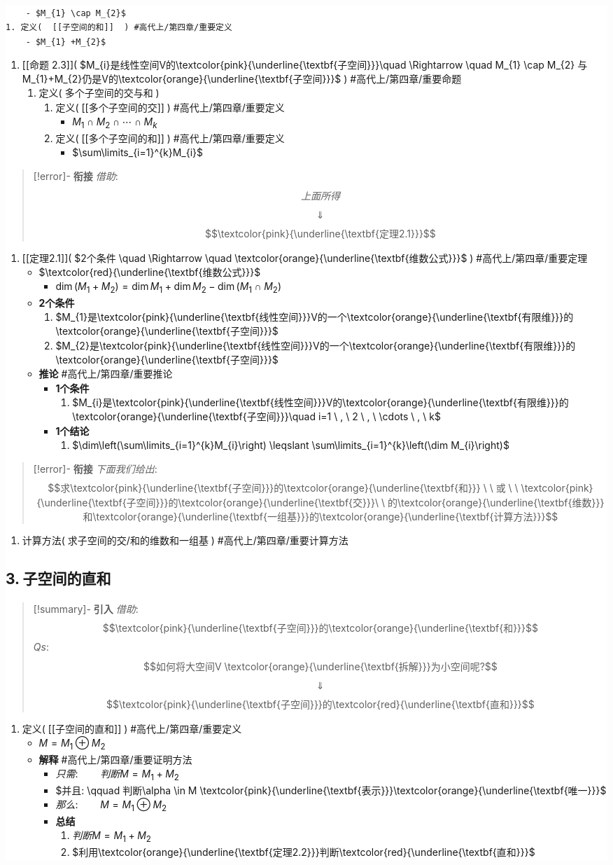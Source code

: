 		- $M_{1} \cap M_{2}$
	1. 定义(  [[子空间的和]]  ) #高代上/第四章/重要定义 
		- $M_{1} +M_{2}$
1. [[命题 2.3]](  $M_{i}是线性空间V的\textcolor{pink}{\underline{\textbf{子空间}}}\quad \Rightarrow \quad M_{1} \cap M_{2} 与 M_{1}+M_{2}仍是V的\textcolor{orange}{\underline{\textbf{子空间}}}$  ) #高代上/第四章/重要命题 
	1. 定义(  多个子空间的交与和  )
		1. 定义(  [[多个子空间的交]]  ) #高代上/第四章/重要定义 
			- $M_{1} \cap M_{2} \cap \cdots \cap M_{k}$
		1. 定义(  [[多个子空间的和]]  ) #高代上/第四章/重要定义 
			- $\sum\limits_{i=1}^{k}M_{i}$

>[!error]- **衔接**
>$借助:$
>$$上面所得$$
>$$\quad \Downarrow \quad $$
>$$\textcolor{pink}{\underline{\textbf{定理2.1}}}$$


1. [[定理2.1]](  $2个条件 \quad \Rightarrow \quad \textcolor{orange}{\underline{\textbf{维数公式}}}$  ) #高代上/第四章/重要定理 
	- $\textcolor{red}{\underline{\textbf{维数公式}}}$
		- $\dim (M_{1}+M_{2})= \dim M_{1} + \dim M_{2} - \dim (M_{1} \cap M_{2})$
	- **2个条件**
		1. $M_{1}是\textcolor{pink}{\underline{\textbf{线性空间}}}V的一个\textcolor{orange}{\underline{\textbf{有限维}}}的\textcolor{orange}{\underline{\textbf{子空间}}}$
		2. $M_{2}是\textcolor{pink}{\underline{\textbf{线性空间}}}V的一个\textcolor{orange}{\underline{\textbf{有限维}}}的\textcolor{orange}{\underline{\textbf{子空间}}}$
	- **推论** #高代上/第四章/重要推论 
		- **1个条件**
			1. $M_{i}是\textcolor{pink}{\underline{\textbf{线性空间}}}V的\textcolor{orange}{\underline{\textbf{有限维}}}的\textcolor{orange}{\underline{\textbf{子空间}}}\quad i=1 \ , \ 2 \ , \ \cdots \ , \ k$
		- **1个结论**
			1. $\dim\left(\sum\limits_{i=1}^{k}M_{i}\right) \leqslant \sum\limits_{i=1}^{k}\left(\dim M_{i}\right)$

>[!error]- **衔接**
>$下面我们给出:$
>$$求\textcolor{pink}{\underline{\textbf{子空间}}}的\textcolor{orange}{\underline{\textbf{和}}}  \ \ 或 \ \ \textcolor{pink}{\underline{\textbf{子空间}}}的\textcolor{orange}{\underline{\textbf{交}}}\ \ 的\textcolor{orange}{\underline{\textbf{维数}}}和\textcolor{orange}{\underline{\textbf{一组基}}}的\textcolor{orange}{\underline{\textbf{计算方法}}}$$

1. 计算方法(  求子空间的交/和的维数和一组基  ) #高代上/第四章/重要计算方法
## 3. 子空间的直和

>[!summary]- **引入**
>$借助:$
>$$\textcolor{pink}{\underline{\textbf{子空间}}}的\textcolor{orange}{\underline{\textbf{和}}}$$
>$Qs:$
>$$如何将大空间V \textcolor{orange}{\underline{\textbf{拆解}}}为小空间呢?$$
>$$\quad \Downarrow \quad $$
>$$\textcolor{pink}{\underline{\textbf{子空间}}}的\textcolor{red}{\underline{\textbf{直和}}}$$
>
1. 定义(  [[子空间的直和]]  ) #高代上/第四章/重要定义 
	- $M=M_{1} \oplus M_{2}$
	- **解释** #高代上/第四章/重要证明方法
		- $只需: \qquad 判断M=M_{1}+M_{2}$
		- $并且: \qquad 判断\alpha \in M \textcolor{pink}{\underline{\textbf{表示}}}\textcolor{orange}{\underline{\textbf{唯一}}}$
		- $那么:\qquad M=M_{1} \oplus M_{2}$
		- **总结**
			1. $判断M=M_{1}+M_{2}$
			2. $利用\textcolor{orange}{\underline{\textbf{定理2.2}}}判断\textcolor{red}{\underline{\textbf{直和}}}$
